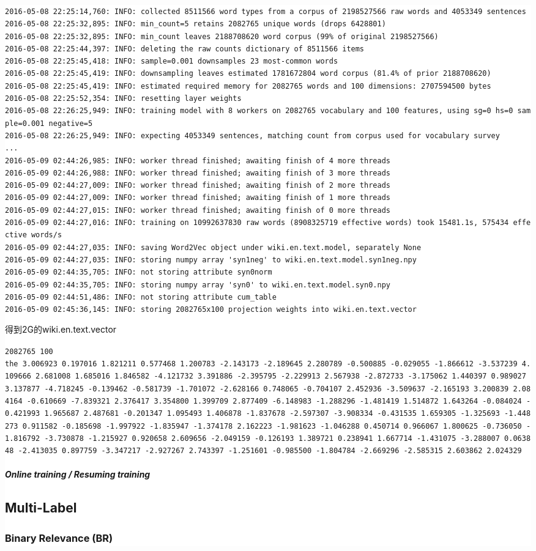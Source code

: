 ```
2016-05-08 22:25:14,760: INFO: collected 8511566 word types from a corpus of 2198527566 raw words and 4053349 sentences
2016-05-08 22:25:32,895: INFO: min_count=5 retains 2082765 unique words (drops 6428801)
2016-05-08 22:25:32,895: INFO: min_count leaves 2188708620 word corpus (99% of original 2198527566)
2016-05-08 22:25:44,397: INFO: deleting the raw counts dictionary of 8511566 items
2016-05-08 22:25:45,418: INFO: sample=0.001 downsamples 23 most-common words
2016-05-08 22:25:45,419: INFO: downsampling leaves estimated 1781672804 word corpus (81.4% of prior 2188708620)
2016-05-08 22:25:45,419: INFO: estimated required memory for 2082765 words and 100 dimensions: 2707594500 bytes
2016-05-08 22:25:52,354: INFO: resetting layer weights
2016-05-08 22:26:25,949: INFO: training model with 8 workers on 2082765 vocabulary and 100 features, using sg=0 hs=0 sample=0.001 negative=5
2016-05-08 22:26:25,949: INFO: expecting 4053349 sentences, matching count from corpus used for vocabulary survey
...
2016-05-09 02:44:26,985: INFO: worker thread finished; awaiting finish of 4 more threads
2016-05-09 02:44:26,988: INFO: worker thread finished; awaiting finish of 3 more threads
2016-05-09 02:44:27,009: INFO: worker thread finished; awaiting finish of 2 more threads
2016-05-09 02:44:27,009: INFO: worker thread finished; awaiting finish of 1 more threads
2016-05-09 02:44:27,015: INFO: worker thread finished; awaiting finish of 0 more threads
2016-05-09 02:44:27,016: INFO: training on 10992637830 raw words (8908325719 effective words) took 15481.1s, 575434 effective words/s
2016-05-09 02:44:27,035: INFO: saving Word2Vec object under wiki.en.text.model, separately None
2016-05-09 02:44:27,035: INFO: storing numpy array 'syn1neg' to wiki.en.text.model.syn1neg.npy
2016-05-09 02:44:35,705: INFO: not storing attribute syn0norm
2016-05-09 02:44:35,705: INFO: storing numpy array 'syn0' to wiki.en.text.model.syn0.npy
2016-05-09 02:44:51,486: INFO: not storing attribute cum_table
2016-05-09 02:45:36,145: INFO: storing 2082765x100 projection weights into wiki.en.text.vector
```
得到2G的wiki.en.text.vector
```
2082765 100
the 3.006923 0.197016 1.821211 0.577468 1.200783 -2.143173 -2.189645 2.280789 -0.500885 -0.029055 -1.866612 -3.537239 4.109666 2.681008 1.685016 1.846582 -4.121732 3.391886 -2.395795 -2.229913 2.567938 -2.872733 -3.175062 1.440397 0.989027 3.137877 -4.718245 -0.139462 -0.581739 -1.701072 -2.628166 0.748065 -0.704107 2.452936 -3.509637 -2.165193 3.200839 2.084164 -0.610669 -7.839321 2.376417 3.354800 1.399709 2.877409 -6.148983 -1.288296 -1.481419 1.514872 1.643264 -0.084024 -0.421993 1.965687 2.487681 -0.201347 1.095493 1.406878 -1.837678 -2.597307 -3.908334 -0.431535 1.659305 -1.325693 -1.448273 0.911582 -0.185698 -1.997922 -1.835947 -1.374178 2.162223 -1.981623 -1.046288 0.450714 0.966067 1.800625 -0.736050 -1.816792 -3.730878 -1.215927 0.920658 2.609656 -2.049159 -0.126193 1.389721 0.238941 1.667714 -1.431075 -3.288007 0.063848 -2.413035 0.897759 -3.347217 -2.927267 2.743397 -1.251601 -0.985500 -1.804784 -2.669296 -2.585315 2.603862 2.024329
```

##### Online training / Resuming training

## Multi-Label
### Binary Relevance (BR) 
